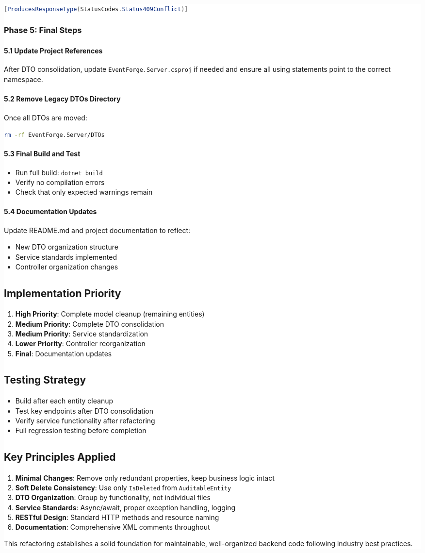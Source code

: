 ```csharp
[ProducesResponseType(StatusCodes.Status409Conflict)]
```

### Phase 5: Final Steps

#### 5.1 Update Project References
After DTO consolidation, update `EventForge.Server.csproj` if needed and ensure all using statements point to the correct namespace.

#### 5.2 Remove Legacy DTOs Directory
Once all DTOs are moved:
```bash
rm -rf EventForge.Server/DTOs
```

#### 5.3 Final Build and Test
- Run full build: `dotnet build`
- Verify no compilation errors
- Check that only expected warnings remain

#### 5.4 Documentation Updates
Update README.md and project documentation to reflect:
- New DTO organization structure
- Service standards implemented
- Controller organization changes

## Implementation Priority

1. **High Priority**: Complete model cleanup (remaining entities)
2. **Medium Priority**: Complete DTO consolidation  
3. **Medium Priority**: Service standardization
4. **Lower Priority**: Controller reorganization
5. **Final**: Documentation updates

## Testing Strategy

- Build after each entity cleanup
- Test key endpoints after DTO consolidation
- Verify service functionality after refactoring
- Full regression testing before completion

## Key Principles Applied

1. **Minimal Changes**: Remove only redundant properties, keep business logic intact
2. **Soft Delete Consistency**: Use only `IsDeleted` from `AuditableEntity`
3. **DTO Organization**: Group by functionality, not individual files
4. **Service Standards**: Async/await, proper exception handling, logging
5. **RESTful Design**: Standard HTTP methods and resource naming
6. **Documentation**: Comprehensive XML comments throughout

This refactoring establishes a solid foundation for maintainable, well-organized backend code following industry best practices.